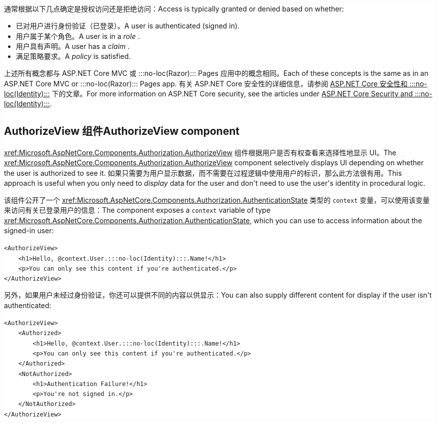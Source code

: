 <span data-ttu-id="f7895-155">通常根据以下几点确定是授权访问还是拒绝访问：</span><span class="sxs-lookup"><span data-stu-id="f7895-155">Access is typically granted or denied based on whether:</span></span>

* <span data-ttu-id="f7895-156">已对用户进行身份验证（已登录）。</span><span class="sxs-lookup"><span data-stu-id="f7895-156">A user is authenticated (signed in).</span></span>
* <span data-ttu-id="f7895-157">用户属于某个角色。</span><span class="sxs-lookup"><span data-stu-id="f7895-157">A user is in a *role* .</span></span>
* <span data-ttu-id="f7895-158">用户具有声明。</span><span class="sxs-lookup"><span data-stu-id="f7895-158">A user has a *claim* .</span></span>
* <span data-ttu-id="f7895-159">满足策略要求。</span><span class="sxs-lookup"><span data-stu-id="f7895-159">A *policy* is satisfied.</span></span>

<span data-ttu-id="f7895-160">上述所有概念都与 ASP.NET Core MVC 或 :::no-loc(Razor)::: Pages 应用中的概念相同。</span><span class="sxs-lookup"><span data-stu-id="f7895-160">Each of these concepts is the same as in an ASP.NET Core MVC or :::no-loc(Razor)::: Pages app.</span></span> <span data-ttu-id="f7895-161">有关 ASP.NET Core 安全性的详细信息，请参阅 [ASP.NET Core 安全性和 :::no-loc(Identity):::](xref:security/index) 下的文章。</span><span class="sxs-lookup"><span data-stu-id="f7895-161">For more information on ASP.NET Core security, see the articles under [ASP.NET Core Security and :::no-loc(Identity):::](xref:security/index).</span></span>

## <a name="authorizeview-component"></a><span data-ttu-id="f7895-162">AuthorizeView 组件</span><span class="sxs-lookup"><span data-stu-id="f7895-162">AuthorizeView component</span></span>

<span data-ttu-id="f7895-163"><xref:Microsoft.AspNetCore.Components.Authorization.AuthorizeView> 组件根据用户是否有权查看来选择性地显示 UI。</span><span class="sxs-lookup"><span data-stu-id="f7895-163">The <xref:Microsoft.AspNetCore.Components.Authorization.AuthorizeView> component selectively displays UI depending on whether the user is authorized to see it.</span></span> <span data-ttu-id="f7895-164">如果只需要为用户显示数据，而不需要在过程逻辑中使用用户的标识，那么此方法很有用。</span><span class="sxs-lookup"><span data-stu-id="f7895-164">This approach is useful when you only need to *display* data for the user and don't need to use the user's identity in procedural logic.</span></span>

<span data-ttu-id="f7895-165">该组件公开了一个 <xref:Microsoft.AspNetCore.Components.Authorization.AuthenticationState> 类型的 `context` 变量，可以使用该变量来访问有关已登录用户的信息：</span><span class="sxs-lookup"><span data-stu-id="f7895-165">The component exposes a `context` variable of type <xref:Microsoft.AspNetCore.Components.Authorization.AuthenticationState>, which you can use to access information about the signed-in user:</span></span>

```razor
<AuthorizeView>
    <h1>Hello, @context.User.:::no-loc(Identity):::.Name!</h1>
    <p>You can only see this content if you're authenticated.</p>
</AuthorizeView>
```

<span data-ttu-id="f7895-166">另外，如果用户未经过身份验证，你还可以提供不同的内容以供显示：</span><span class="sxs-lookup"><span data-stu-id="f7895-166">You can also supply different content for display if the user isn't authenticated:</span></span>

```razor
<AuthorizeView>
    <Authorized>
        <h1>Hello, @context.User.:::no-loc(Identity):::.Name!</h1>
        <p>You can only see this content if you're authenticated.</p>
    </Authorized>
    <NotAuthorized>
        <h1>Authentication Failure!</h1>
        <p>You're not signed in.</p>
    </NotAuthorized>
</AuthorizeView>
```
